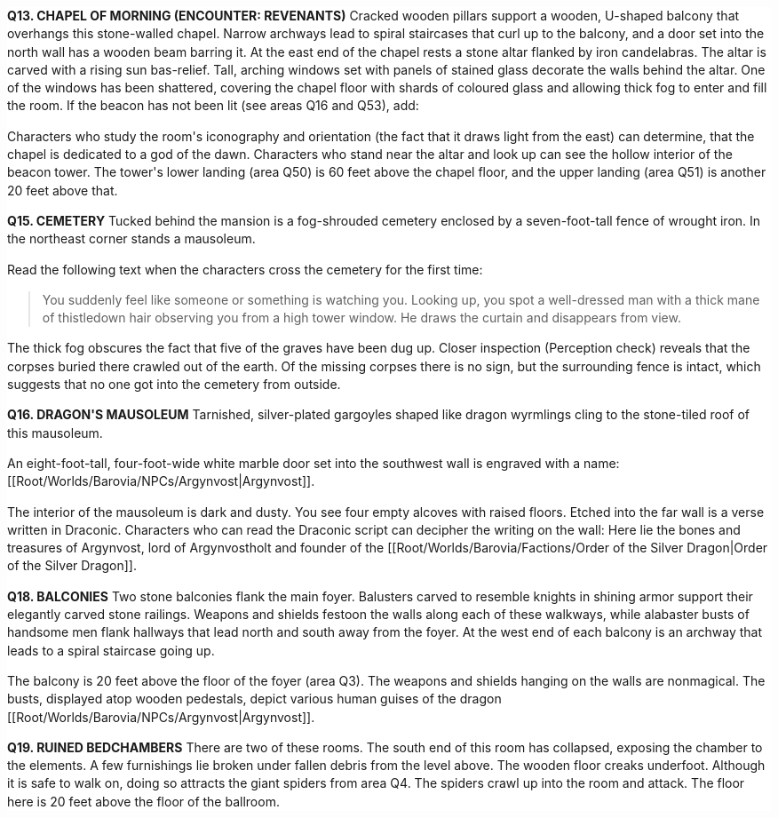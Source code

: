 **Q13. CHAPEL OF MORNING (ENCOUNTER: REVENANTS)** 
Cracked wooden pillars support a wooden, U-shaped balcony that overhangs this stone-walled chapel. Narrow archways lead to spiral staircases that curl up to the balcony, and a door set into the north wall has a wooden beam barring it. At the east end of the chapel rests a stone altar flanked by iron candelabras. The altar is carved with a rising sun bas-relief. Tall, arching windows set with panels of stained glass decorate the walls behind the altar. One of the windows has been shattered, covering the chapel floor with shards of coloured glass and allowing thick fog to enter and fill the room. If the beacon has not been lit (see areas Q16 and Q53), add:

Characters who study the room's iconography and orientation (the fact that it draws light from the east) can determine, that the chapel is dedicated to a god of the dawn. Characters who stand near the altar and look up can see the hollow interior of the beacon tower. The tower's lower landing (area Q50) is 60 feet above the chapel floor, and the upper landing (area Q51) is another 20 feet above that. 

**Q15. CEMETERY**
Tucked behind the mansion is a fog-shrouded cemetery enclosed by a seven-foot-tall fence of wrought iron. In the northeast corner stands a mausoleum. 

Read the following text when the characters cross the cemetery for the first time: 
>You suddenly feel like someone or something is watching you. Looking up, you spot a well-dressed man with a thick mane of thistledown hair observing you from a high tower window. He draws the curtain and disappears from view.

The thick fog obscures the fact that five of the graves have been dug up. Closer inspection (Perception check) reveals that the corpses buried there crawled out of the earth. Of the missing corpses there is no sign, but the surrounding fence is intact, which suggests that no one got into the cemetery from outside. 

**Q16. DRAGON'S MAUSOLEUM**
Tarnished, silver-plated gargoyles shaped like dragon wyrmlings cling to the stone-tiled roof of this mausoleum. 

An eight-foot-tall, four-foot-wide white marble door set into the southwest wall is engraved with a name:
[[Root/Worlds/Barovia/NPCs/Argynvost\|Argynvost]].

The interior of the mausoleum is dark and dusty. You see four empty alcoves with raised floors. Etched into the far wall is a verse written in Draconic. Characters who can read the Draconic script can decipher the writing on the wall:
Here lie the bones and treasures of Argynvost, lord of Argynvostholt and founder of the [[Root/Worlds/Barovia/Factions/Order of the Silver Dragon\|Order of the Silver Dragon]]. 

**Q18. BALCONIES**
Two stone balconies flank the main foyer. Balusters carved to resemble knights in shining armor support their elegantly carved stone railings. Weapons and shields festoon the walls along each of these walkways, while alabaster busts of handsome men flank hallways that lead north and south away from the foyer. At the west end of each balcony is an archway that leads to a spiral staircase going up.

The balcony is 20 feet above the floor of the foyer (area Q3). The weapons and shields hanging on the walls are nonmagical. The busts, displayed atop wooden pedestals,
depict various human guises of the dragon [[Root/Worlds/Barovia/NPCs/Argynvost\|Argynvost]]. 

**Q19. RUINED BEDCHAMBERS**
There are two of these rooms. 
The south end of this room has collapsed, exposing the chamber to the elements. A few furnishings lie broken under fallen debris from the level above. The wooden floor creaks underfoot. Although it is safe to walk on, doing so attracts the giant spiders from area Q4. The spiders crawl up into the room and attack. The floor here is 20 feet above the floor of the ballroom.
